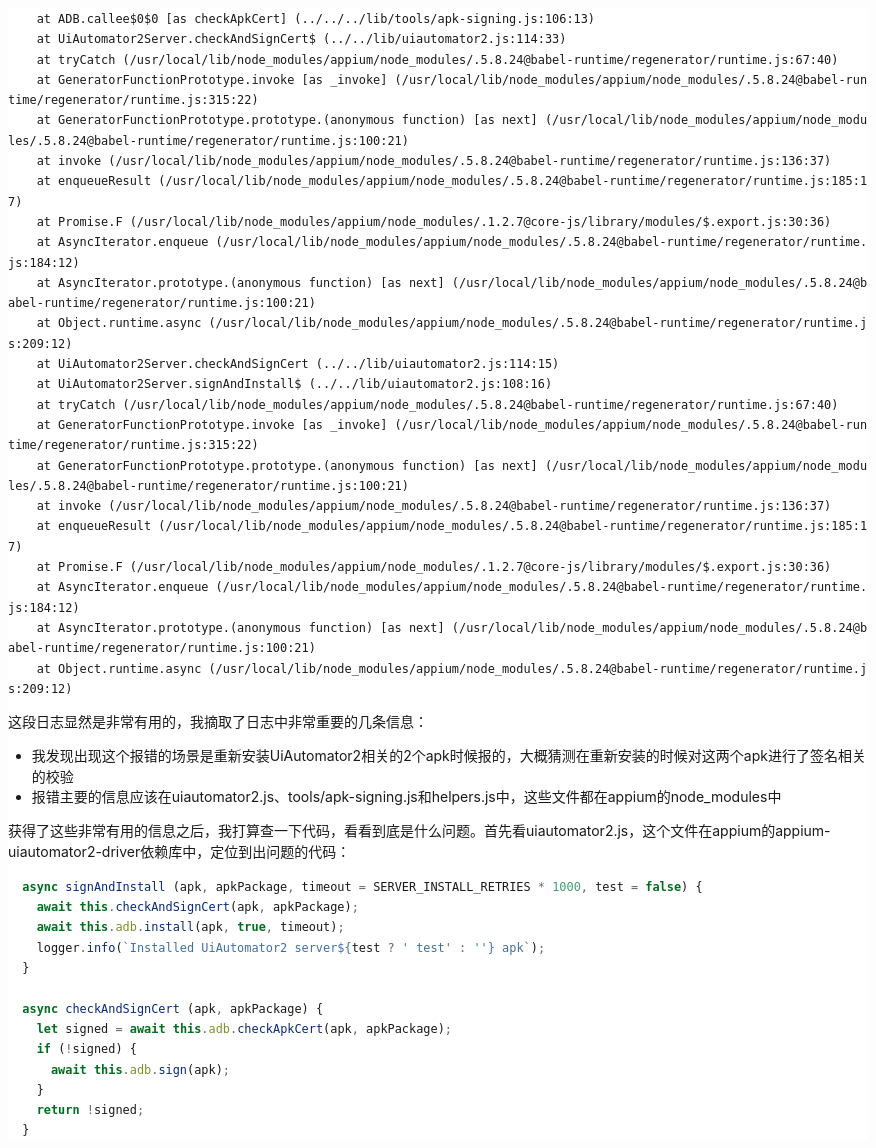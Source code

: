 ```
    at ADB.callee$0$0 [as checkApkCert] (../../../lib/tools/apk-signing.js:106:13)
    at UiAutomator2Server.checkAndSignCert$ (../../lib/uiautomator2.js:114:33)
    at tryCatch (/usr/local/lib/node_modules/appium/node_modules/.5.8.24@babel-runtime/regenerator/runtime.js:67:40)
    at GeneratorFunctionPrototype.invoke [as _invoke] (/usr/local/lib/node_modules/appium/node_modules/.5.8.24@babel-runtime/regenerator/runtime.js:315:22)
    at GeneratorFunctionPrototype.prototype.(anonymous function) [as next] (/usr/local/lib/node_modules/appium/node_modules/.5.8.24@babel-runtime/regenerator/runtime.js:100:21)
    at invoke (/usr/local/lib/node_modules/appium/node_modules/.5.8.24@babel-runtime/regenerator/runtime.js:136:37)
    at enqueueResult (/usr/local/lib/node_modules/appium/node_modules/.5.8.24@babel-runtime/regenerator/runtime.js:185:17)
    at Promise.F (/usr/local/lib/node_modules/appium/node_modules/.1.2.7@core-js/library/modules/$.export.js:30:36)
    at AsyncIterator.enqueue (/usr/local/lib/node_modules/appium/node_modules/.5.8.24@babel-runtime/regenerator/runtime.js:184:12)
    at AsyncIterator.prototype.(anonymous function) [as next] (/usr/local/lib/node_modules/appium/node_modules/.5.8.24@babel-runtime/regenerator/runtime.js:100:21)
    at Object.runtime.async (/usr/local/lib/node_modules/appium/node_modules/.5.8.24@babel-runtime/regenerator/runtime.js:209:12)
    at UiAutomator2Server.checkAndSignCert (../../lib/uiautomator2.js:114:15)
    at UiAutomator2Server.signAndInstall$ (../../lib/uiautomator2.js:108:16)
    at tryCatch (/usr/local/lib/node_modules/appium/node_modules/.5.8.24@babel-runtime/regenerator/runtime.js:67:40)
    at GeneratorFunctionPrototype.invoke [as _invoke] (/usr/local/lib/node_modules/appium/node_modules/.5.8.24@babel-runtime/regenerator/runtime.js:315:22)
    at GeneratorFunctionPrototype.prototype.(anonymous function) [as next] (/usr/local/lib/node_modules/appium/node_modules/.5.8.24@babel-runtime/regenerator/runtime.js:100:21)
    at invoke (/usr/local/lib/node_modules/appium/node_modules/.5.8.24@babel-runtime/regenerator/runtime.js:136:37)
    at enqueueResult (/usr/local/lib/node_modules/appium/node_modules/.5.8.24@babel-runtime/regenerator/runtime.js:185:17)
    at Promise.F (/usr/local/lib/node_modules/appium/node_modules/.1.2.7@core-js/library/modules/$.export.js:30:36)
    at AsyncIterator.enqueue (/usr/local/lib/node_modules/appium/node_modules/.5.8.24@babel-runtime/regenerator/runtime.js:184:12)
    at AsyncIterator.prototype.(anonymous function) [as next] (/usr/local/lib/node_modules/appium/node_modules/.5.8.24@babel-runtime/regenerator/runtime.js:100:21)
    at Object.runtime.async (/usr/local/lib/node_modules/appium/node_modules/.5.8.24@babel-runtime/regenerator/runtime.js:209:12)
```

这段日志显然是非常有用的，我摘取了日志中非常重要的几条信息：

- 我发现出现这个报错的场景是重新安装UiAutomator2相关的2个apk时候报的，大概猜测在重新安装的时候对这两个apk进行了签名相关的校验
- 报错主要的信息应该在uiautomator2.js、tools/apk-signing.js和helpers.js中，这些文件都在appium的node_modules中

获得了这些非常有用的信息之后，我打算查一下代码，看看到底是什么问题。首先看uiautomator2.js，这个文件在appium的appium-uiautomator2-driver依赖库中，定位到出问题的代码：

```javascript
  async signAndInstall (apk, apkPackage, timeout = SERVER_INSTALL_RETRIES * 1000, test = false) {
    await this.checkAndSignCert(apk, apkPackage);
    await this.adb.install(apk, true, timeout);
    logger.info(`Installed UiAutomator2 server${test ? ' test' : ''} apk`);
  }

  async checkAndSignCert (apk, apkPackage) {
    let signed = await this.adb.checkApkCert(apk, apkPackage);
    if (!signed) {
      await this.adb.sign(apk);
    }
    return !signed;
  }
```
